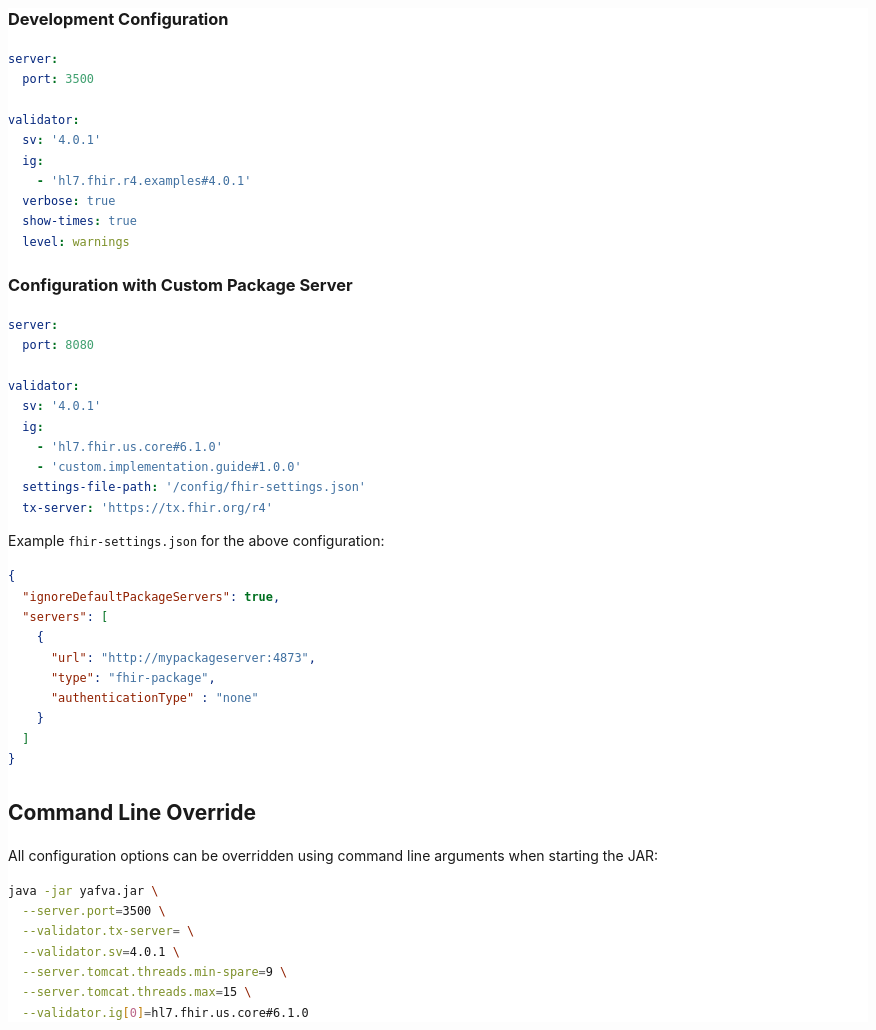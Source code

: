 ### Development Configuration
```yaml
server:
  port: 3500

validator:
  sv: '4.0.1'
  ig:
    - 'hl7.fhir.r4.examples#4.0.1'
  verbose: true
  show-times: true
  level: warnings
```

### Configuration with Custom Package Server
```yaml
server:
  port: 8080

validator:
  sv: '4.0.1'
  ig:
    - 'hl7.fhir.us.core#6.1.0'
    - 'custom.implementation.guide#1.0.0'
  settings-file-path: '/config/fhir-settings.json'
  tx-server: 'https://tx.fhir.org/r4'
```

Example `fhir-settings.json` for the above configuration:
```json
{
  "ignoreDefaultPackageServers": true,
  "servers": [
    {
      "url": "http://mypackageserver:4873",
      "type": "fhir-package",
      "authenticationType" : "none"
    }
  ]
}
```

## Command Line Override

All configuration options can be overridden using command line arguments when starting the JAR:

```bash
java -jar yafva.jar \
  --server.port=3500 \
  --validator.tx-server= \
  --validator.sv=4.0.1 \
  --server.tomcat.threads.min-spare=9 \
  --server.tomcat.threads.max=15 \
  --validator.ig[0]=hl7.fhir.us.core#6.1.0
```
